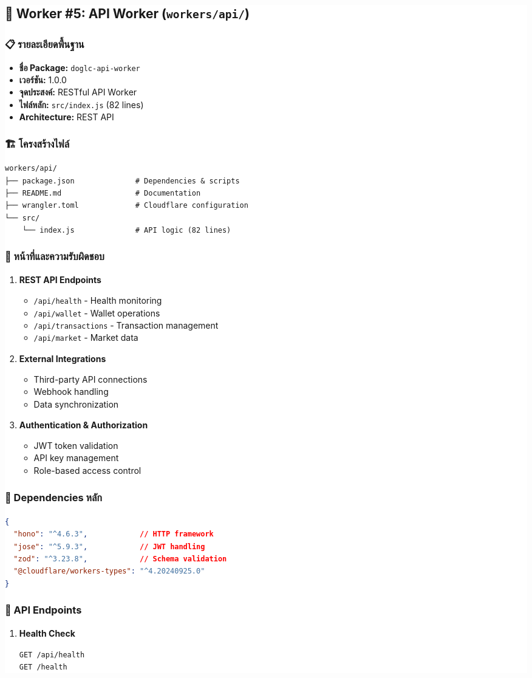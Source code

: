 ## 🔧 Worker #5: API Worker (`workers/api/`)

### 📋 รายละเอียดพื้นฐาน
- **ชื่อ Package:** `doglc-api-worker`
- **เวอร์ชัน:** 1.0.0
- **จุดประสงค์:** RESTful API Worker
- **ไฟล์หลัก:** `src/index.js` (82 lines)
- **Architecture:** REST API

### 🏗️ โครงสร้างไฟล์
```
workers/api/
├── package.json              # Dependencies & scripts
├── README.md                 # Documentation
├── wrangler.toml             # Cloudflare configuration
└── src/
    └── index.js              # API logic (82 lines)
```

### 🎯 หน้าที่และความรับผิดชอบ
1. **REST API Endpoints**
   - `/api/health` - Health monitoring
   - `/api/wallet` - Wallet operations
   - `/api/transactions` - Transaction management
   - `/api/market` - Market data

2. **External Integrations**
   - Third-party API connections
   - Webhook handling
   - Data synchronization

3. **Authentication & Authorization**
   - JWT token validation
   - API key management
   - Role-based access control

### 🔌 Dependencies หลัก
```json
{
  "hono": "^4.6.3",            // HTTP framework
  "jose": "^5.9.3",            // JWT handling
  "zod": "^3.23.8",            // Schema validation
  "@cloudflare/workers-types": "^4.20240925.0"
}
```

### 📡 API Endpoints
1. **Health Check**
   ```
   GET /api/health
   GET /health
   ```
